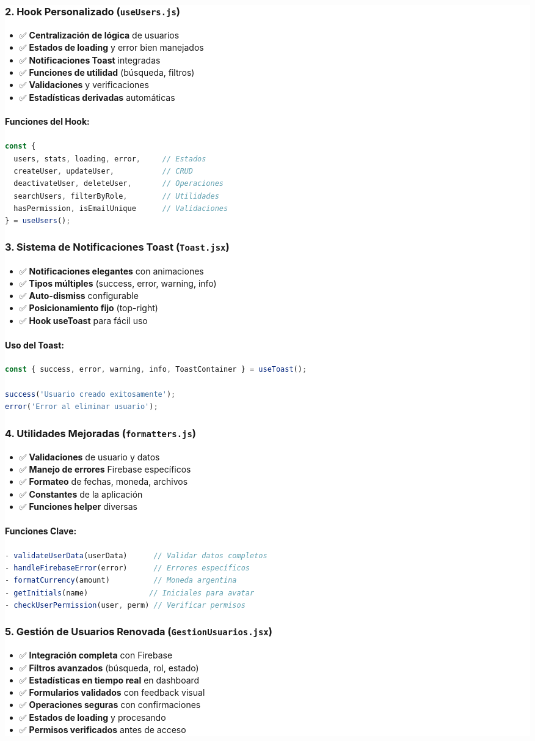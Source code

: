### 2. **Hook Personalizado (`useUsers.js`)**
- ✅ **Centralización de lógica** de usuarios
- ✅ **Estados de loading** y error bien manejados
- ✅ **Notificaciones Toast** integradas
- ✅ **Funciones de utilidad** (búsqueda, filtros)
- ✅ **Validaciones** y verificaciones
- ✅ **Estadísticas derivadas** automáticas

#### Funciones del Hook:
```javascript
const {
  users, stats, loading, error,     // Estados
  createUser, updateUser,           // CRUD
  deactivateUser, deleteUser,       // Operaciones
  searchUsers, filterByRole,        // Utilidades
  hasPermission, isEmailUnique      // Validaciones
} = useUsers();
```

### 3. **Sistema de Notificaciones Toast (`Toast.jsx`)**
- ✅ **Notificaciones elegantes** con animaciones
- ✅ **Tipos múltiples** (success, error, warning, info)
- ✅ **Auto-dismiss** configurable
- ✅ **Posicionamiento fijo** (top-right)
- ✅ **Hook useToast** para fácil uso

#### Uso del Toast:
```javascript
const { success, error, warning, info, ToastContainer } = useToast();

success('Usuario creado exitosamente');
error('Error al eliminar usuario');
```

### 4. **Utilidades Mejoradas (`formatters.js`)**
- ✅ **Validaciones** de usuario y datos
- ✅ **Manejo de errores** Firebase específicos
- ✅ **Formateo** de fechas, moneda, archivos
- ✅ **Constantes** de la aplicación
- ✅ **Funciones helper** diversas

#### Funciones Clave:
```javascript
- validateUserData(userData)      // Validar datos completos
- handleFirebaseError(error)      // Errores específicos
- formatCurrency(amount)          // Moneda argentina
- getInitials(name)              // Iniciales para avatar
- checkUserPermission(user, perm) // Verificar permisos
```

### 5. **Gestión de Usuarios Renovada (`GestionUsuarios.jsx`)**
- ✅ **Integración completa** con Firebase
- ✅ **Filtros avanzados** (búsqueda, rol, estado)
- ✅ **Estadísticas en tiempo real** en dashboard
- ✅ **Formularios validados** con feedback visual
- ✅ **Operaciones seguras** con confirmaciones
- ✅ **Estados de loading** y procesando
- ✅ **Permisos verificados** antes de acceso
